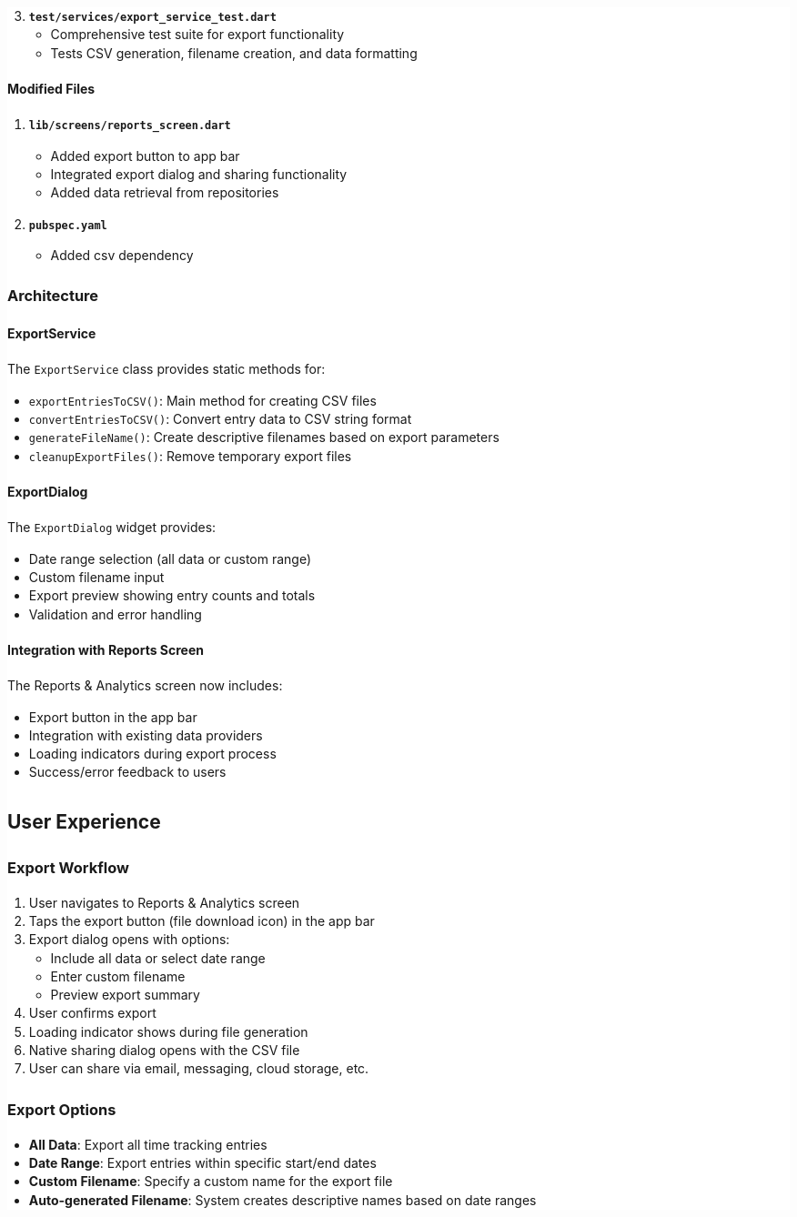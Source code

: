 3. **`test/services/export_service_test.dart`**
   - Comprehensive test suite for export functionality
   - Tests CSV generation, filename creation, and data formatting

#### Modified Files
1. **`lib/screens/reports_screen.dart`**
   - Added export button to app bar
   - Integrated export dialog and sharing functionality
   - Added data retrieval from repositories

2. **`pubspec.yaml`**
   - Added csv dependency

### Architecture

#### ExportService
The `ExportService` class provides static methods for:
- `exportEntriesToCSV()`: Main method for creating CSV files
- `convertEntriesToCSV()`: Convert entry data to CSV string format
- `generateFileName()`: Create descriptive filenames based on export parameters
- `cleanupExportFiles()`: Remove temporary export files

#### ExportDialog
The `ExportDialog` widget provides:
- Date range selection (all data or custom range)
- Custom filename input
- Export preview showing entry counts and totals
- Validation and error handling

#### Integration with Reports Screen
The Reports & Analytics screen now includes:
- Export button in the app bar
- Integration with existing data providers
- Loading indicators during export process
- Success/error feedback to users

## User Experience

### Export Workflow
1. User navigates to Reports & Analytics screen
2. Taps the export button (file download icon) in the app bar
3. Export dialog opens with options:
   - Include all data or select date range
   - Enter custom filename
   - Preview export summary
4. User confirms export
5. Loading indicator shows during file generation
6. Native sharing dialog opens with the CSV file
7. User can share via email, messaging, cloud storage, etc.

### Export Options
- **All Data**: Export all time tracking entries
- **Date Range**: Export entries within specific start/end dates
- **Custom Filename**: Specify a custom name for the export file
- **Auto-generated Filename**: System creates descriptive names based on date ranges
